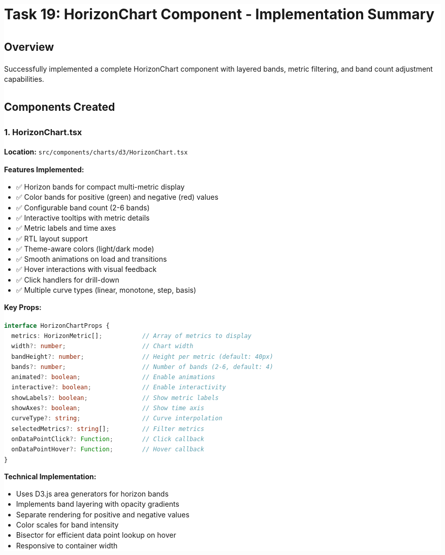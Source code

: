 # Task 19: HorizonChart Component - Implementation Summary

## Overview
Successfully implemented a complete HorizonChart component with layered bands, metric filtering, and band count adjustment capabilities.

## Components Created

### 1. HorizonChart.tsx
**Location:** `src/components/charts/d3/HorizonChart.tsx`

**Features Implemented:**
- ✅ Horizon bands for compact multi-metric display
- ✅ Color bands for positive (green) and negative (red) values
- ✅ Configurable band count (2-6 bands)
- ✅ Interactive tooltips with metric details
- ✅ Metric labels and time axes
- ✅ RTL layout support
- ✅ Theme-aware colors (light/dark mode)
- ✅ Smooth animations on load and transitions
- ✅ Hover interactions with visual feedback
- ✅ Click handlers for drill-down
- ✅ Multiple curve types (linear, monotone, step, basis)

**Key Props:**
```typescript
interface HorizonChartProps {
  metrics: HorizonMetric[];           // Array of metrics to display
  width?: number;                     // Chart width
  bandHeight?: number;                // Height per metric (default: 40px)
  bands?: number;                     // Number of bands (2-6, default: 4)
  animated?: boolean;                 // Enable animations
  interactive?: boolean;              // Enable interactivity
  showLabels?: boolean;               // Show metric labels
  showAxes?: boolean;                 // Show time axis
  curveType?: string;                 // Curve interpolation
  selectedMetrics?: string[];         // Filter metrics
  onDataPointClick?: Function;        // Click callback
  onDataPointHover?: Function;        // Hover callback
}
```

**Technical Implementation:**
- Uses D3.js area generators for horizon bands
- Implements band layering with opacity gradients
- Separate rendering for positive and negative values
- Color scales for band intensity
- Bisector for efficient data point lookup on hover
- Responsive to container width
